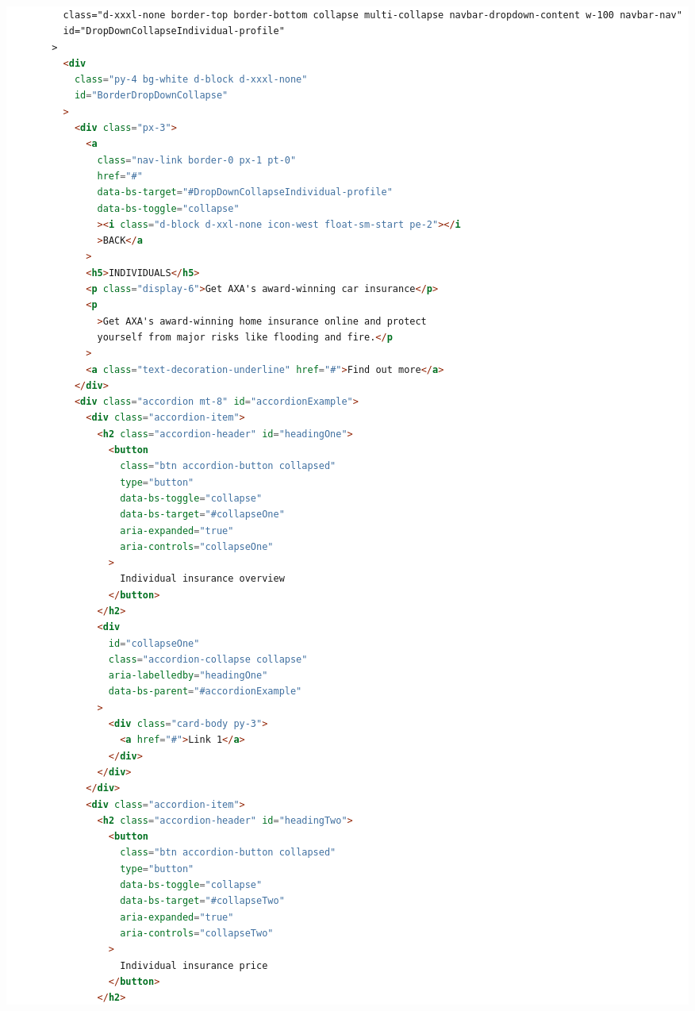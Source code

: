 ```html
          class="d-xxxl-none border-top border-bottom collapse multi-collapse navbar-dropdown-content w-100 navbar-nav"
          id="DropDownCollapseIndividual-profile"
        >
          <div
            class="py-4 bg-white d-block d-xxxl-none"
            id="BorderDropDownCollapse"
          >
            <div class="px-3">
              <a
                class="nav-link border-0 px-1 pt-0"
                href="#"
                data-bs-target="#DropDownCollapseIndividual-profile"
                data-bs-toggle="collapse"
                ><i class="d-block d-xxl-none icon-west float-sm-start pe-2"></i
                >BACK</a
              >
              <h5>INDIVIDUALS</h5>
              <p class="display-6">Get AXA's award-winning car insurance</p>
              <p
                >Get AXA's award-winning home insurance online and protect
                yourself from major risks like flooding and fire.</p
              >
              <a class="text-decoration-underline" href="#">Find out more</a>
            </div> 
            <div class="accordion mt-8" id="accordionExample">
              <div class="accordion-item">
                <h2 class="accordion-header" id="headingOne">
                  <button
                    class="btn accordion-button collapsed"
                    type="button"
                    data-bs-toggle="collapse"
                    data-bs-target="#collapseOne"
                    aria-expanded="true"
                    aria-controls="collapseOne"
                  >
                    Individual insurance overview
                  </button>
                </h2>
                <div
                  id="collapseOne"
                  class="accordion-collapse collapse"
                  aria-labelledby="headingOne"
                  data-bs-parent="#accordionExample"
                >
                  <div class="card-body py-3">
                    <a href="#">Link 1</a>
                  </div>
                </div>
              </div>
              <div class="accordion-item">
                <h2 class="accordion-header" id="headingTwo">
                  <button
                    class="btn accordion-button collapsed"
                    type="button"
                    data-bs-toggle="collapse"
                    data-bs-target="#collapseTwo"
                    aria-expanded="true"
                    aria-controls="collapseTwo"
                  >
                    Individual insurance price
                  </button>
                </h2>
```